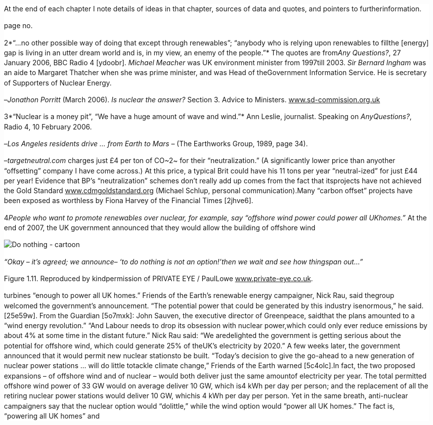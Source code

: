 At the end of each chapter I note details of ideas in that chapter,
sources of data and quotes, and pointers to furtherinformation.

page no.

2*“...no other possible way of doing that except through renewables”;
“anybody who is relying upon renewables to fillthe [energy] gap is living
in an utter dream world and is, in my view, an enemy of the people.”*
The quotes are from*Any Questions?*, 27 January 2006, BBC Radio 4
[ydoobr]. *Michael Meacher* was UK environment minister from 1997till
2003. *Sir Bernard Ingham* was an aide to Margaret Thatcher when she was
prime minister, and was Head of theGovernment Information Service. He is
secretary of Supporters of Nuclear Energy.

–*Jonathon Porritt* (March 2006). *Is nuclear the answer?* Section 3.
Advice to Ministers. www.sd-commission.org.uk

3*“Nuclear is a money pit”, “We have a huge amount of wave and wind.”*
Ann Leslie, journalist. Speaking on *AnyQuestions?*, Radio 4, 10
February 2006.

–*Los Angeles residents drive ... from Earth to Mars* – (The Earthworks
Group, 1989, page 34).

–*targetneutral.com* charges just £4 per ton of CO~2~ for their
“neutralization.” (A significantly lower price than anyother “offsetting”
company I have come across.) At this price, a typical Brit could have
his 11 tons per year “neutral-ized” for just £44 per year! Evidence that
BP’s “neutralization” schemes don’t really add up comes from the fact
that itsprojects have not achieved the Gold Standard
www.cdmgoldstandard.org (Michael Schlup, personal communication).Many
“carbon offset” projects have been exposed as worthless by Fiona Harvey
of the Financial Times [2jhve6].

4*People who want to promote renewables over nuclear, for example, say
“offshore wind power could power all UKhomes.”* At the end of 2007, the
UK government announced that they would allow the building of offshore
wind

![Do nothing - cartoon ](DoNothing5M.jpg)

*“Okay – it’s agreed; we announce– ‘to do nothing is not an option!’then
we wait and see how thingspan out...”*

Figure 1.11. Reproduced by kindpermission of PRIVATE EYE / PaulLowe
www.private-eye.co.uk.

turbines “enough to power all UK homes.” Friends of the Earth’s
renewable energy campaigner, Nick Rau, said thegroup welcomed the
government’s announcement. “The potential power that could be generated
by this industry isenormous,” he said. [25e59w]. From the Guardian
[5o7mxk]: John Sauven, the executive director of Greenpeace, saidthat
the plans amounted to a “wind energy revolution.” “And Labour needs to
drop its obsession with nuclear power,which could only ever reduce
emissions by about 4% at some time in the distant future.” Nick Rau
said: “We aredelighted the government is getting serious about the
potential for offshore wind, which could generate 25% of theUK’s
electricity by 2020.” A few weeks later, the government announced that
it would permit new nuclear stationsto be built. “Today’s decision to
give the go-ahead to a new generation of nuclear power stations ... will
do little totackle climate change,” Friends of the Earth warned
[5c4olc].In fact, the two proposed expansions – of offshore wind and of
nuclear – would both deliver just the same amountof electricity per
year. The total permitted offshore wind power of 33 GW would on average
deliver 10 GW, which is4 kWh per day per person; and the replacement of
all the retiring nuclear power stations would deliver 10 GW, whichis 4
kWh per day per person. Yet in the same breath, anti-nuclear campaigners
say that the nuclear option would “dolittle,” while the wind option
would “power all UK homes.” The fact is, “powering all UK homes” and